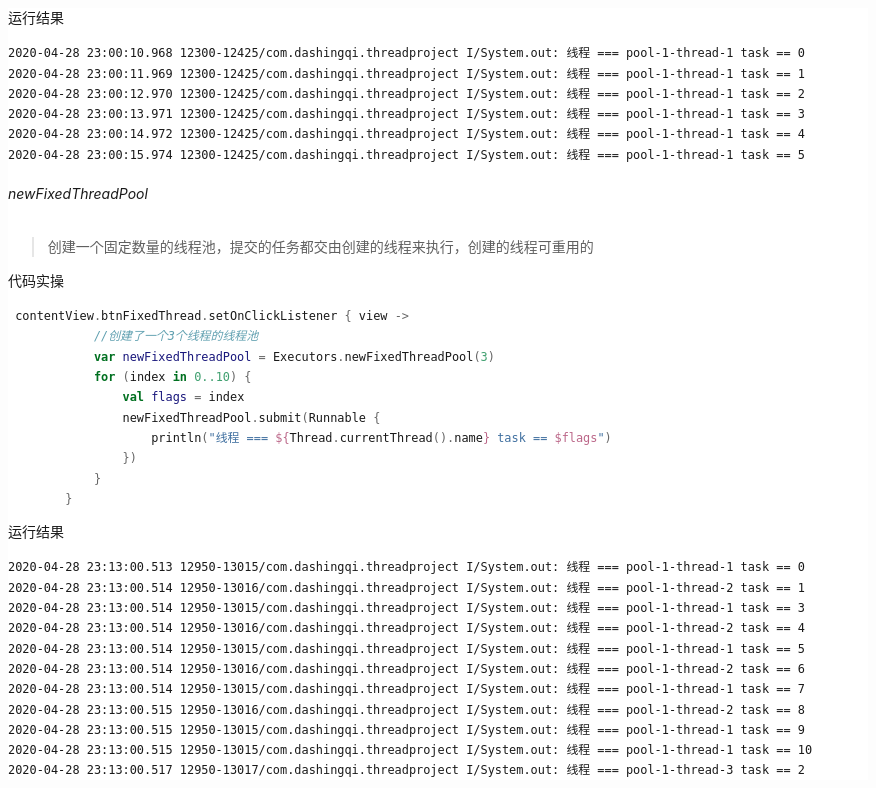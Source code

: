 运行结果

```xml-dtd
2020-04-28 23:00:10.968 12300-12425/com.dashingqi.threadproject I/System.out: 线程 === pool-1-thread-1 task == 0
2020-04-28 23:00:11.969 12300-12425/com.dashingqi.threadproject I/System.out: 线程 === pool-1-thread-1 task == 1
2020-04-28 23:00:12.970 12300-12425/com.dashingqi.threadproject I/System.out: 线程 === pool-1-thread-1 task == 2
2020-04-28 23:00:13.971 12300-12425/com.dashingqi.threadproject I/System.out: 线程 === pool-1-thread-1 task == 3
2020-04-28 23:00:14.972 12300-12425/com.dashingqi.threadproject I/System.out: 线程 === pool-1-thread-1 task == 4
2020-04-28 23:00:15.974 12300-12425/com.dashingqi.threadproject I/System.out: 线程 === pool-1-thread-1 task == 5
```

###### newFixedThreadPool

> 创建一个固定数量的线程池，提交的任务都交由创建的线程来执行，创建的线程可重用的

代码实操

```kotlin
 contentView.btnFixedThread.setOnClickListener { view ->
            //创建了一个3个线程的线程池
            var newFixedThreadPool = Executors.newFixedThreadPool(3)
            for (index in 0..10) {
                val flags = index
                newFixedThreadPool.submit(Runnable {
                    println("线程 === ${Thread.currentThread().name} task == $flags")
                })
            }
        }
```

运行结果

```xml-dtd
2020-04-28 23:13:00.513 12950-13015/com.dashingqi.threadproject I/System.out: 线程 === pool-1-thread-1 task == 0
2020-04-28 23:13:00.514 12950-13016/com.dashingqi.threadproject I/System.out: 线程 === pool-1-thread-2 task == 1
2020-04-28 23:13:00.514 12950-13015/com.dashingqi.threadproject I/System.out: 线程 === pool-1-thread-1 task == 3
2020-04-28 23:13:00.514 12950-13016/com.dashingqi.threadproject I/System.out: 线程 === pool-1-thread-2 task == 4
2020-04-28 23:13:00.514 12950-13015/com.dashingqi.threadproject I/System.out: 线程 === pool-1-thread-1 task == 5
2020-04-28 23:13:00.514 12950-13016/com.dashingqi.threadproject I/System.out: 线程 === pool-1-thread-2 task == 6
2020-04-28 23:13:00.514 12950-13015/com.dashingqi.threadproject I/System.out: 线程 === pool-1-thread-1 task == 7
2020-04-28 23:13:00.515 12950-13016/com.dashingqi.threadproject I/System.out: 线程 === pool-1-thread-2 task == 8
2020-04-28 23:13:00.515 12950-13015/com.dashingqi.threadproject I/System.out: 线程 === pool-1-thread-1 task == 9
2020-04-28 23:13:00.515 12950-13015/com.dashingqi.threadproject I/System.out: 线程 === pool-1-thread-1 task == 10
2020-04-28 23:13:00.517 12950-13017/com.dashingqi.threadproject I/System.out: 线程 === pool-1-thread-3 task == 2
```
